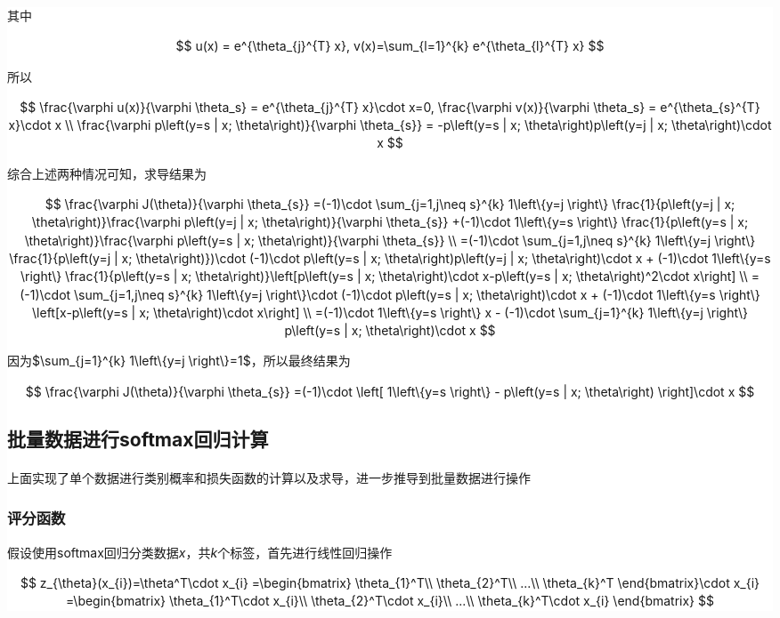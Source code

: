 其中

$$
u(x) = e^{\theta_{j}^{T} x}, v(x)=\sum_{l=1}^{k} e^{\theta_{l}^{T} x}
$$

所以

$$
\frac{\varphi u(x)}{\varphi \theta_s} = e^{\theta_{j}^{T} x}\cdot x=0,
\frac{\varphi v(x)}{\varphi \theta_s} = e^{\theta_{s}^{T} x}\cdot x \\
\frac{\varphi p\left(y=s | x; \theta\right)}{\varphi \theta_{s}} = -p\left(y=s | x; \theta\right)p\left(y=j | x; \theta\right)\cdot x
$$

综合上述两种情况可知，求导结果为

$$
\frac{\varphi J(\theta)}{\varphi \theta_{s}}
=(-1)\cdot \sum_{j=1,j\neq s}^{k} 1\left\{y=j \right\} \frac{1}{p\left(y=j | x; \theta\right)}\frac{\varphi p\left(y=j | x; \theta\right)}{\varphi \theta_{s}}
+(-1)\cdot 1\left\{y=s \right\} \frac{1}{p\left(y=s | x; \theta\right)}\frac{\varphi p\left(y=s | x; \theta\right)}{\varphi \theta_{s}} \\
=(-1)\cdot \sum_{j=1,j\neq s}^{k} 1\left\{y=j \right\} \frac{1}{p\left(y=j | x; \theta\right)})\cdot (-1)\cdot p\left(y=s | x; \theta\right)p\left(y=j | x; \theta\right)\cdot x + (-1)\cdot 1\left\{y=s \right\} \frac{1}{p\left(y=s | x; \theta\right)}\left[p\left(y=s | x; \theta\right)\cdot x-p\left(y=s | x; \theta\right)^2\cdot x\right] \\
=(-1)\cdot \sum_{j=1,j\neq s}^{k} 1\left\{y=j \right\}\cdot (-1)\cdot p\left(y=s | x; \theta\right)\cdot x + (-1)\cdot 1\left\{y=s \right\} \left[x-p\left(y=s | x; \theta\right)\cdot x\right] \\
=(-1)\cdot 1\left\{y=s \right\} x - (-1)\cdot \sum_{j=1}^{k} 1\left\{y=j \right\} p\left(y=s | x; \theta\right)\cdot x
$$

因为$\sum_{j=1}^{k} 1\left\{y=j \right\}=1$，所以最终结果为

$$
\frac{\varphi J(\theta)}{\varphi \theta_{s}}
=(-1)\cdot \left[ 1\left\{y=s \right\} - p\left(y=s | x; \theta\right) \right]\cdot x
$$

## 批量数据进行softmax回归计算

上面实现了单个数据进行类别概率和损失函数的计算以及求导，进一步推导到批量数据进行操作

### 评分函数

假设使用softmax回归分类数据$x$，共$k$个标签，首先进行线性回归操作

$$
z_{\theta}(x_{i})=\theta^T\cdot x_{i}
=\begin{bmatrix}
\theta_{1}^T\\ 
\theta_{2}^T\\ 
...\\ 
\theta_{k}^T
\end{bmatrix}\cdot x_{i}
=\begin{bmatrix}
\theta_{1}^T\cdot x_{i}\\ 
\theta_{2}^T\cdot x_{i}\\ 
...\\ 
\theta_{k}^T\cdot x_{i}
\end{bmatrix}
$$
